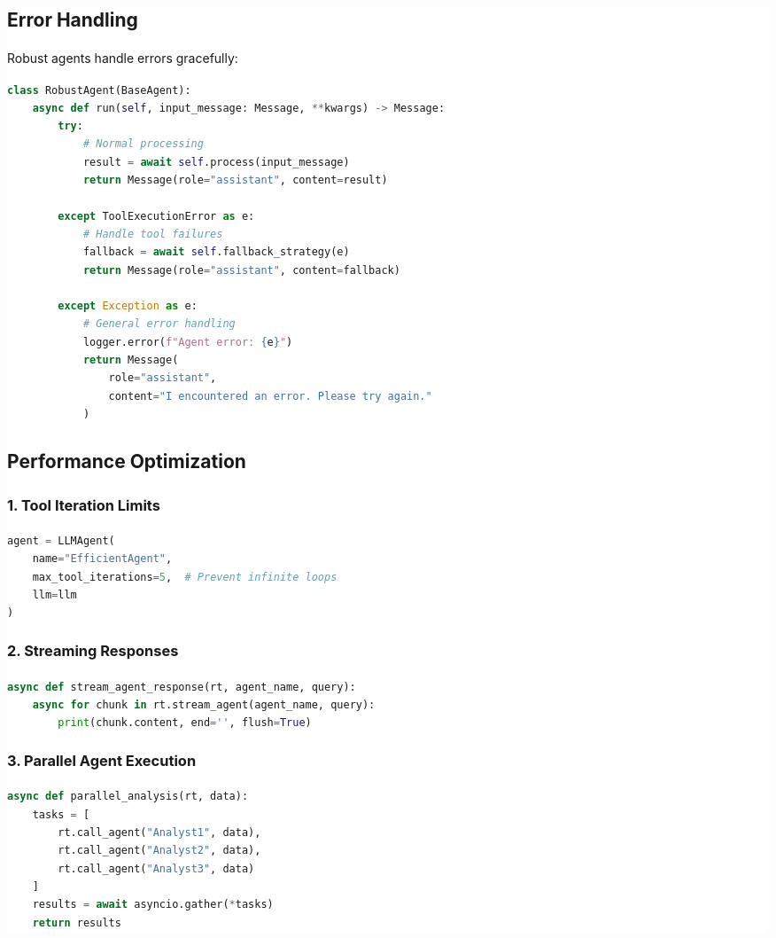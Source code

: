 ## Error Handling

Robust agents handle errors gracefully:

```python
class RobustAgent(BaseAgent):
    async def run(self, input_message: Message, **kwargs) -> Message:
        try:
            # Normal processing
            result = await self.process(input_message)
            return Message(role="assistant", content=result)
            
        except ToolExecutionError as e:
            # Handle tool failures
            fallback = await self.fallback_strategy(e)
            return Message(role="assistant", content=fallback)
            
        except Exception as e:
            # General error handling
            logger.error(f"Agent error: {e}")
            return Message(
                role="assistant", 
                content="I encountered an error. Please try again."
            )
```

## Performance Optimization

### 1. Tool Iteration Limits

```python
agent = LLMAgent(
    name="EfficientAgent",
    max_tool_iterations=5,  # Prevent infinite loops
    llm=llm
)
```

### 2. Streaming Responses

```python
async def stream_agent_response(rt, agent_name, query):
    async for chunk in rt.stream_agent(agent_name, query):
        print(chunk.content, end='', flush=True)
```

### 3. Parallel Agent Execution

```python
async def parallel_analysis(rt, data):
    tasks = [
        rt.call_agent("Analyst1", data),
        rt.call_agent("Analyst2", data),
        rt.call_agent("Analyst3", data)
    ]
    results = await asyncio.gather(*tasks)
    return results
```
